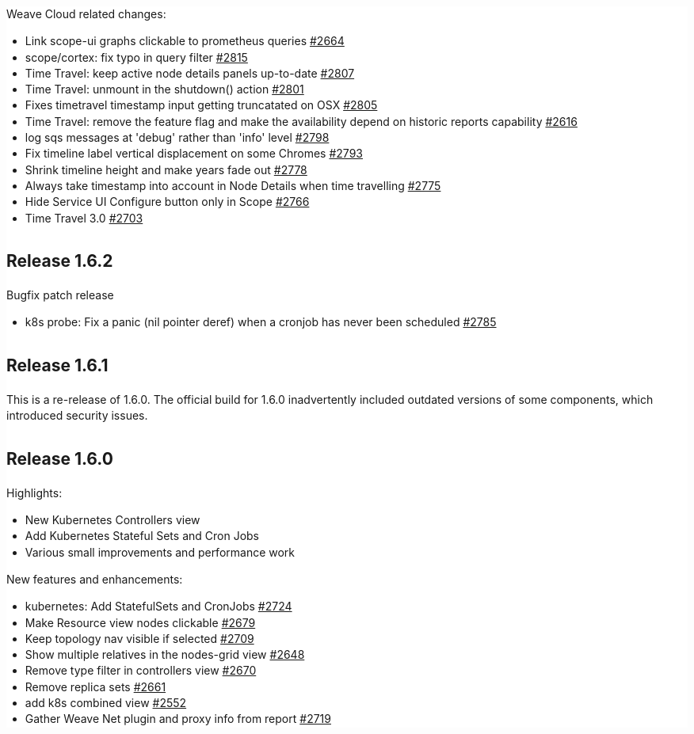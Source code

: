 Weave Cloud related changes:
- Link scope-ui graphs clickable to prometheus queries
	[#2664](https://github.com/weaveworks/scope/pull/2664)
- scope/cortex: fix typo in query filter
	[#2815](https://github.com/weaveworks/scope/pull/2815)
- Time Travel: keep active node details panels up-to-date
	[#2807](https://github.com/weaveworks/scope/pull/2807)
- Time Travel: unmount in the shutdown() action
	[#2801](https://github.com/weaveworks/scope/pull/2801)
- Fixes timetravel timestamp input getting truncatated on OSX
	[#2805](https://github.com/weaveworks/scope/pull/2805)
- Time Travel: remove the feature flag and make the availability depend on historic reports capability
	[#2616](https://github.com/weaveworks/scope/pull/2616)
- log sqs messages at 'debug' rather than 'info' level
	[#2798](https://github.com/weaveworks/scope/pull/2798)
- Fix timeline label vertical displacement on some Chromes
	[#2793](https://github.com/weaveworks/scope/pull/2793)
- Shrink timeline height and make years fade out
	[#2778](https://github.com/weaveworks/scope/pull/2778)
- Always take timestamp into account in Node Details when time travelling
	[#2775](https://github.com/weaveworks/scope/pull/2775)
- Hide Service UI Configure button only in Scope
	[#2766](https://github.com/weaveworks/scope/pull/2766)
- Time Travel 3.0
	[#2703](https://github.com/weaveworks/scope/pull/2703)


## Release 1.6.2

Bugfix patch release

- k8s probe: Fix a panic (nil pointer deref) when a cronjob has never been scheduled
	[#2785](https://github.com/weaveworks/scope/pull/2785)

## Release 1.6.1

This is a re-release of 1.6.0. The official build for 1.6.0 inadvertently
included outdated versions of some components, which introduced security issues.

## Release 1.6.0

Highlights:
- New Kubernetes Controllers view
- Add Kubernetes Stateful Sets and Cron Jobs
- Various small improvements and performance work

New features and enhancements:
- kubernetes: Add StatefulSets and CronJobs
	[#2724](https://github.com/weaveworks/scope/pull/2724)
- Make Resource view nodes clickable
	[#2679](https://github.com/weaveworks/scope/pull/2679)
- Keep topology nav visible if selected
	[#2709](https://github.com/weaveworks/scope/pull/2709)
- Show multiple relatives in the nodes-grid view
	[#2648](https://github.com/weaveworks/scope/pull/2648)
- Remove type filter in controllers view
	[#2670](https://github.com/weaveworks/scope/pull/2670)
- Remove replica sets
	[#2661](https://github.com/weaveworks/scope/pull/2661)
- add k8s combined view
	[#2552](https://github.com/weaveworks/scope/pull/2552)
- Gather Weave Net plugin and proxy info from report
	[#2719](https://github.com/weaveworks/scope/pull/2719)
